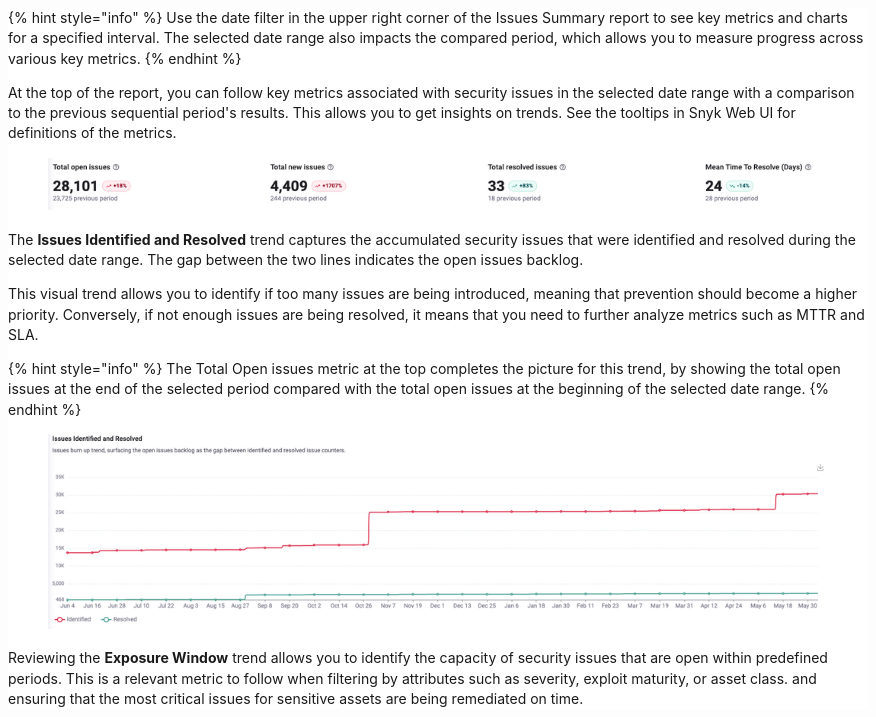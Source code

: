 {% hint style="info" %}
Use the date filter in the upper right corner of the Issues Summary report to see key metrics and charts for a specified interval. The selected date range also impacts the compared period, which allows you to measure ‌progress across various key metrics.
{% endhint %}

At the top of the report, you can follow key metrics associated with security issues in the selected date range with a comparison to the previous sequential period's results. This allows you to get insights on trends. See the tooltips in Snyk Web UI for definitions of the metrics.

<figure><img src="../../.gitbook/assets/image (8).png" alt=""><figcaption></figcaption></figure>

The **Issues Identified and Resolved** trend captures the accumulated security issues that were identified and resolved during the selected date range. The gap between the two lines indicates the open issues backlog.

This visual trend allows you to identify if too many issues are being introduced, meaning that prevention should become a higher priority. Conversely, if not enough issues are being resolved, it means that you need to further analyze metrics such as MTTR and SLA.&#x20;

{% hint style="info" %}
The Total Open issues metric at the top completes the picture for this trend, by showing the total open issues at the end of the selected period compared with the total open issues at the beginning of the selected date range.
{% endhint %}

<figure><img src="../../.gitbook/assets/image (9).png" alt=""><figcaption></figcaption></figure>

Reviewing the **Exposure Window** trend allows you to identify the capacity of security issues that are open within predefined periods. This is a relevant metric to follow when filtering by attributes such as severity, exploit maturity, or asset class. and ensuring that the most critical issues for sensitive assets are being remediated on time.
